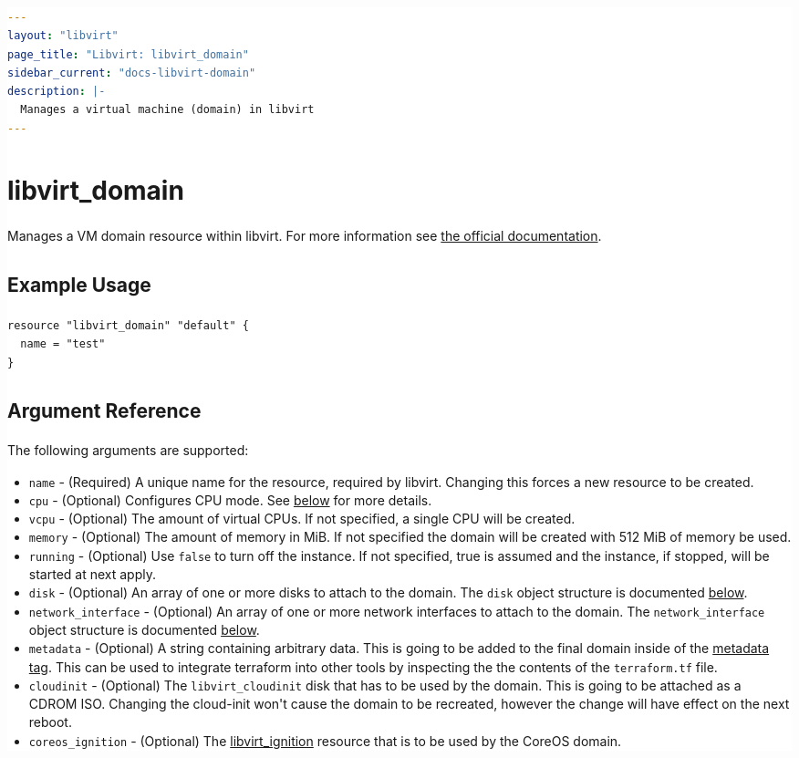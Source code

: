 ```yaml
---
layout: "libvirt"
page_title: "Libvirt: libvirt_domain"
sidebar_current: "docs-libvirt-domain"
description: |-
  Manages a virtual machine (domain) in libvirt
---
```


# libvirt\_domain

Manages a VM domain resource within libvirt. For more information see
[the official documentation](https://libvirt.org/formatdomain.html).

## Example Usage

```hcl
resource "libvirt_domain" "default" {
  name = "test"
}
```

## Argument Reference

The following arguments are supported:

* `name` - (Required) A unique name for the resource, required by libvirt.
  Changing this forces a new resource to be created.
* `cpu` - (Optional) Configures CPU mode. See [below](#cpu-mode) for more
  details.
* `vcpu` - (Optional) The amount of virtual CPUs. If not specified, a single CPU
  will be created.
* `memory` - (Optional) The amount of memory in MiB. If not specified the domain
  will be created with 512 MiB of memory be used.
* `running` - (Optional) Use `false` to turn off the instance. If not specified,
  true is assumed and the instance, if stopped, will be started at next apply.
* `disk` - (Optional) An array of one or more disks to attach to the domain. The
  `disk` object structure is documented [below](#handling-disks).
* `network_interface` - (Optional) An array of one or more network interfaces to
  attach to the domain. The `network_interface` object structure is documented
  [below](#handling-network-interfaces).
* `metadata` - (Optional) A string containing arbitrary data. This is going to be
  added to the final domain inside of the
  [metadata tag](https://libvirt.org/formatdomain.html#elementsMetadata).
  This can be used to integrate terraform into other tools by inspecting the
  the contents of the `terraform.tf` file.
* `cloudinit` - (Optional) The `libvirt_cloudinit` disk that has to be used by
  the domain. This is going to be attached as a CDROM ISO. Changing the
  cloud-init won't cause the domain to be recreated, however the change will
  have effect on the next reboot.
* `coreos_ignition` - (Optional) The
  [libvirt_ignition](/docs/providers/libvirt/r/coreos_ignition.html) resource
  that is to be used by the CoreOS domain.
